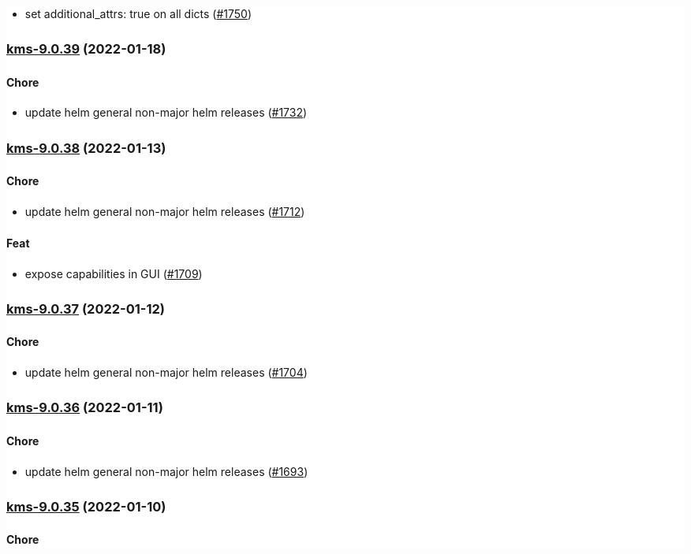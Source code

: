 * set additional_attrs: true on all dicts ([#1750](https://github.com/truecharts/apps/issues/1750))



<a name="kms-9.0.39"></a>
### [kms-9.0.39](https://github.com/truecharts/apps/compare/kms-9.0.38...kms-9.0.39) (2022-01-18)

#### Chore

* update helm general non-major helm releases ([#1732](https://github.com/truecharts/apps/issues/1732))



<a name="kms-9.0.38"></a>
### [kms-9.0.38](https://github.com/truecharts/apps/compare/kms-9.0.37...kms-9.0.38) (2022-01-13)

#### Chore

* update helm general non-major helm releases ([#1712](https://github.com/truecharts/apps/issues/1712))

#### Feat

* expose capabilities in GUI ([#1709](https://github.com/truecharts/apps/issues/1709))



<a name="kms-9.0.37"></a>
### [kms-9.0.37](https://github.com/truecharts/apps/compare/kms-9.0.36...kms-9.0.37) (2022-01-12)

#### Chore

* update helm general non-major helm releases ([#1704](https://github.com/truecharts/apps/issues/1704))



<a name="kms-9.0.36"></a>
### [kms-9.0.36](https://github.com/truecharts/apps/compare/kms-9.0.35...kms-9.0.36) (2022-01-11)

#### Chore

* update helm general non-major helm releases ([#1693](https://github.com/truecharts/apps/issues/1693))



<a name="kms-9.0.35"></a>
### [kms-9.0.35](https://github.com/truecharts/apps/compare/kms-9.0.34...kms-9.0.35) (2022-01-10)

#### Chore
